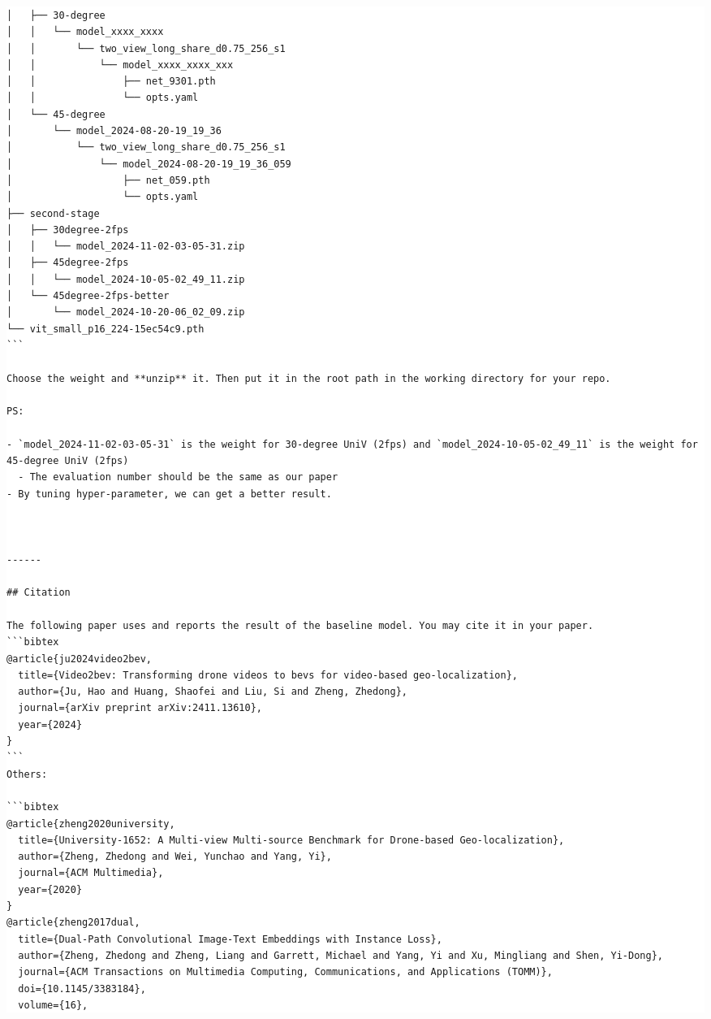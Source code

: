 ````ps://github.com/](https://github.com/)[Your_Username]/[Your_Repo_Name].git
│   ├── 30-degree
│   │   └── model_xxxx_xxxx
│   │       └── two_view_long_share_d0.75_256_s1
│   │           └── model_xxxx_xxxx_xxx
│   │               ├── net_9301.pth
│   │               └── opts.yaml
│   └── 45-degree
│       └── model_2024-08-20-19_19_36
│           └── two_view_long_share_d0.75_256_s1
│               └── model_2024-08-20-19_19_36_059
│                   ├── net_059.pth
│                   └── opts.yaml
├── second-stage
│   ├── 30degree-2fps
│   │   └── model_2024-11-02-03-05-31.zip
│   ├── 45degree-2fps
│   │   └── model_2024-10-05-02_49_11.zip
│   └── 45degree-2fps-better
│       └── model_2024-10-20-06_02_09.zip
└── vit_small_p16_224-15ec54c9.pth
```

Choose the weight and **unzip** it. Then put it in the root path in the working directory for your repo.

PS: 

- `model_2024-11-02-03-05-31` is the weight for 30-degree UniV (2fps) and `model_2024-10-05-02_49_11` is the weight for 45-degree UniV (2fps)
  - The evaluation number should be the same as our paper
- By tuning hyper-parameter, we can get a better result.



------

## Citation

The following paper uses and reports the result of the baseline model. You may cite it in your paper.
```bibtex
@article{ju2024video2bev,
  title={Video2bev: Transforming drone videos to bevs for video-based geo-localization},
  author={Ju, Hao and Huang, Shaofei and Liu, Si and Zheng, Zhedong},
  journal={arXiv preprint arXiv:2411.13610},
  year={2024}
}
```
Others:

```bibtex
@article{zheng2020university,
  title={University-1652: A Multi-view Multi-source Benchmark for Drone-based Geo-localization},
  author={Zheng, Zhedong and Wei, Yunchao and Yang, Yi},
  journal={ACM Multimedia},
  year={2020}
}
@article{zheng2017dual,
  title={Dual-Path Convolutional Image-Text Embeddings with Instance Loss},
  author={Zheng, Zhedong and Zheng, Liang and Garrett, Michael and Yang, Yi and Xu, Mingliang and Shen, Yi-Dong},
  journal={ACM Transactions on Multimedia Computing, Communications, and Applications (TOMM)},
  doi={10.1145/3383184},
  volume={16},
````